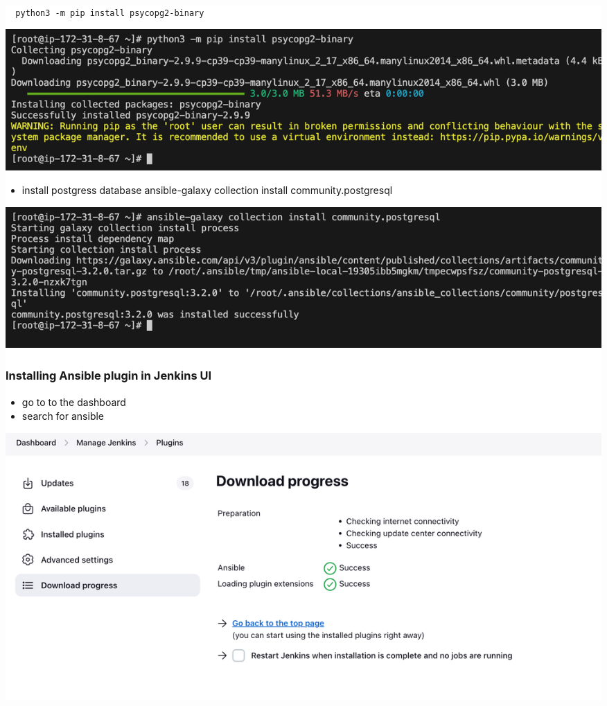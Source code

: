       python3 -m pip install psycopg2-binary

![Alt text](images/14.35.png)

- install postgress database
      ansible-galaxy collection install community.postgresql

![Alt text](images/14.36.png)

### Installing Ansible plugin in Jenkins UI
- go to to the dashboard
- search for ansible

![Alt text](images/14.37.png)
